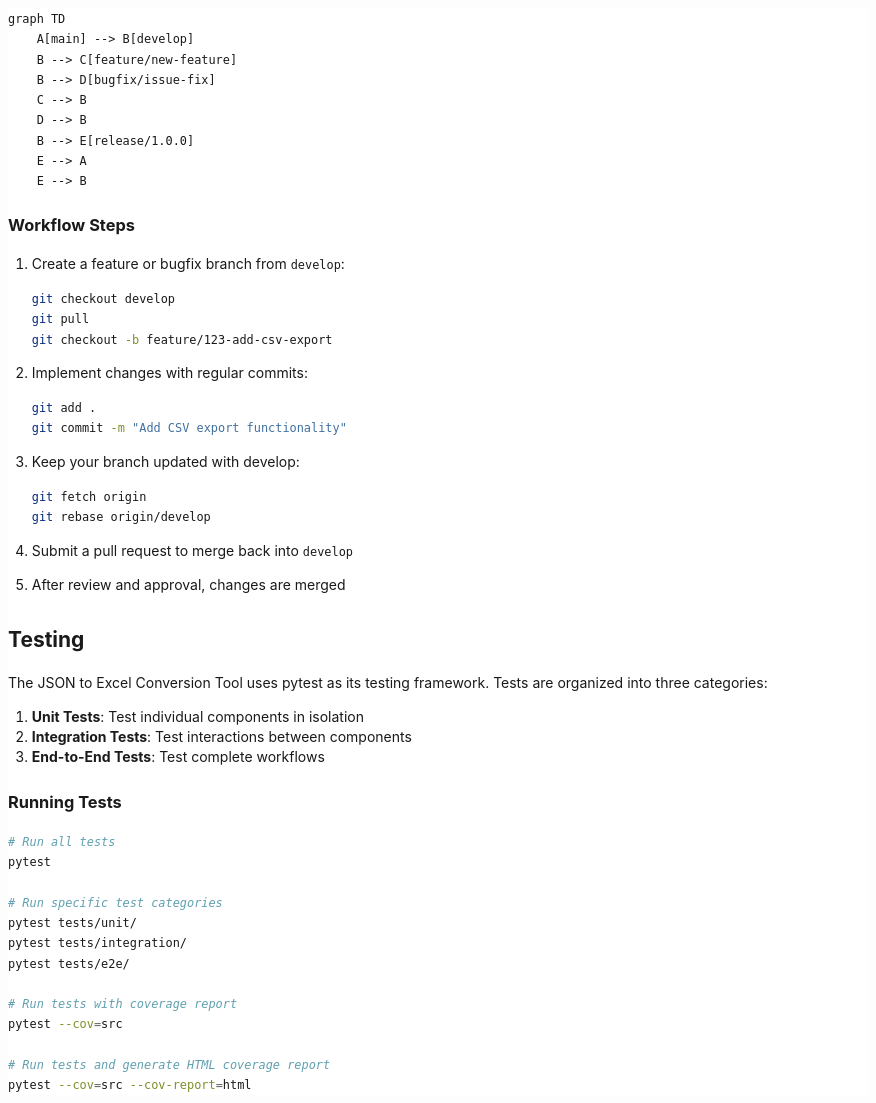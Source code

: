 ```mermaid
graph TD
    A[main] --> B[develop]
    B --> C[feature/new-feature]
    B --> D[bugfix/issue-fix]
    C --> B
    D --> B
    B --> E[release/1.0.0]
    E --> A
    E --> B
```

### Workflow Steps

1. Create a feature or bugfix branch from `develop`:
   ```bash
   git checkout develop
   git pull
   git checkout -b feature/123-add-csv-export
   ```

2. Implement changes with regular commits:
   ```bash
   git add .
   git commit -m "Add CSV export functionality"
   ```

3. Keep your branch updated with develop:
   ```bash
   git fetch origin
   git rebase origin/develop
   ```

4. Submit a pull request to merge back into `develop`

5. After review and approval, changes are merged

## Testing

The JSON to Excel Conversion Tool uses pytest as its testing framework. Tests are organized into three categories:

1. **Unit Tests**: Test individual components in isolation
2. **Integration Tests**: Test interactions between components
3. **End-to-End Tests**: Test complete workflows

### Running Tests

```bash
# Run all tests
pytest

# Run specific test categories
pytest tests/unit/
pytest tests/integration/
pytest tests/e2e/

# Run tests with coverage report
pytest --cov=src

# Run tests and generate HTML coverage report
pytest --cov=src --cov-report=html
```

